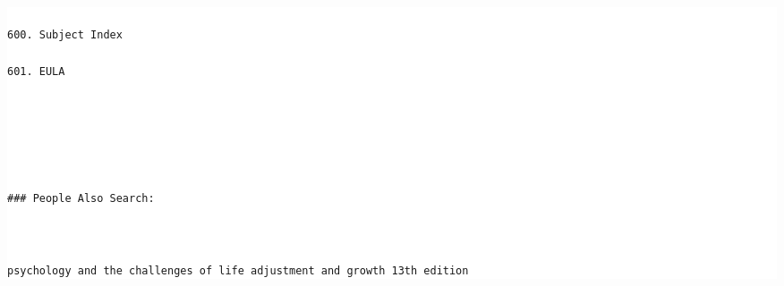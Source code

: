                                                                                                                                                                                                                                                                                                                                                                                                                                                                                                                                                                                                        600. Subject Index
                                                                                                                                                                                                                                                                                                                                                                                                                                                                                                                                                                                                        601. EULA
                                                                                                                                                                                                                                                                                                                                                                                                                                                                                                                                                                                                        
                                                                                                                                                                                                                                                                                                                                                                                                                                                                                                                                                                                                        
                                                                                                                                                                                                                                                                                                                                                                                                                                                                                                                                                                                                        
                                                                                                                                                                                                                                                                                                                                                                                                                                                                                                                                                                                                         
                                                                                                                                                                                                                                                                                                                                                                                                                                                                                                                                                                                                         ### People Also Search:
                                                                                                                                                                                                                                                                                                                                                                                                                                                                                                                                                                                                         
                                                                                                                                                                                                                                                                                                                                                                                                                                                                                                                                                                                                         
                                                                                                                                                                                                                                                                                                                                                                                                                                                                                                                                                                                                         psychology and the challenges of life adjustment and growth 13th edition